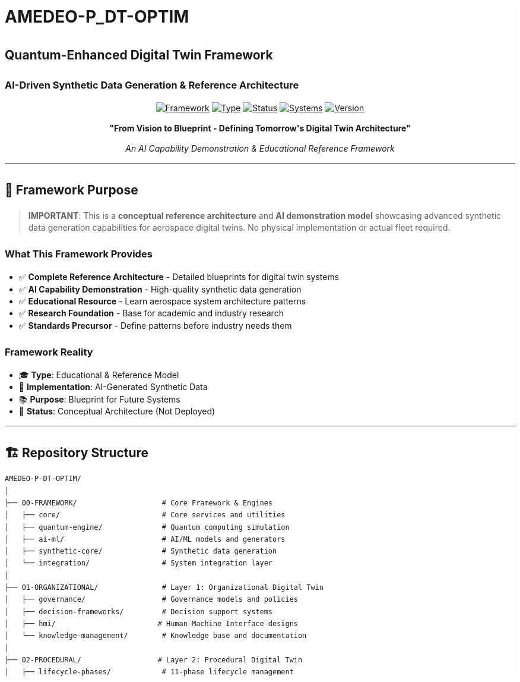 # AMEDEO-P_DT-OPTIM

## Quantum-Enhanced Digital Twin Framework
### AI-Driven Synthetic Data Generation & Reference Architecture

<div align="center">

[![Framework](https://img.shields.io/badge/Framework-DT--OPTIM-purple?style=for-the-badge)]()
[![Type](https://img.shields.io/badge/Type-Reference_Architecture-blue?style=for-the-badge)]()
[![Status](https://img.shields.io/badge/Status-Conceptual_Model-green?style=for-the-badge)]()
[![Systems](https://img.shields.io/badge/Systems-3,920_Virtual-orange?style=for-the-badge)]()
[![Version](https://img.shields.io/badge/Version-3.0.0-red?style=for-the-badge)]()

**"From Vision to Blueprint - Defining Tomorrow's Digital Twin Architecture"**

*An AI Capability Demonstration & Educational Reference Framework*

</div>

---

## 🎯 Framework Purpose

> **IMPORTANT**: This is a **conceptual reference architecture** and **AI demonstration model** showcasing advanced synthetic data generation capabilities for aerospace digital twins. No physical implementation or actual fleet required.

### What This Framework Provides
- ✅ **Complete Reference Architecture** - Detailed blueprints for digital twin systems
- ✅ **AI Capability Demonstration** - High-quality synthetic data generation
- ✅ **Educational Resource** - Learn aerospace system architecture patterns
- ✅ **Research Foundation** - Base for academic and industry research
- ✅ **Standards Precursor** - Define patterns before industry needs them

### Framework Reality
- 🎓 **Type**: Educational & Reference Model
- 🤖 **Implementation**: AI-Generated Synthetic Data
- 📚 **Purpose**: Blueprint for Future Systems
- 🔬 **Status**: Conceptual Architecture (Not Deployed)

---

## 🏗️ Repository Structure

```
AMEDEO-P-DT-OPTIM/
│
├── 00-FRAMEWORK/                    # Core Framework & Engines
│   ├── core/                        # Core services and utilities
│   ├── quantum-engine/              # Quantum computing simulation
│   ├── ai-ml/                       # AI/ML models and generators
│   ├── synthetic-core/              # Synthetic data generation
│   └── integration/                 # System integration layer
│
├── 01-ORGANIZATIONAL/               # Layer 1: Organizational Digital Twin
│   ├── governance/                  # Governance models and policies
│   ├── decision-frameworks/         # Decision support systems
│   ├── hmi/                        # Human-Machine Interface designs
│   └── knowledge-management/        # Knowledge base and documentation
│
├── 02-PROCEDURAL/                  # Layer 2: Procedural Digital Twin
│   ├── lifecycle-phases/            # 11-phase lifecycle management
```